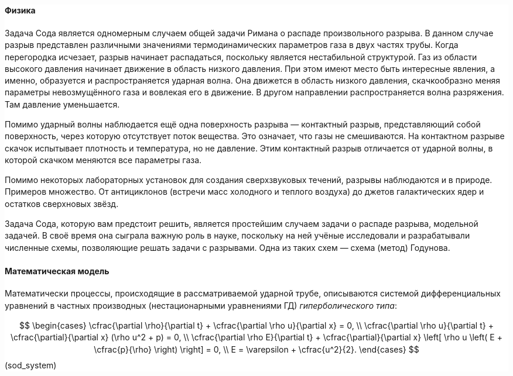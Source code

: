 

#### Физика

Задача Сода является одномерным случаем общей задачи Римана о распаде произвольного разрыва.
В данном случае разрыв представлен различными значениями термодинамических параметров газа в двух частях трубы.
Когда перегородка исчезает, разрыв начинает распадаться, поскольку является нестабильной структурой.
Газ из области высокого давления начинает движение в область низкого давления.
При этом имеют место быть интересные явления, а именно, образуется и распространяется ударная волна.
Она движется в область низкого давления, скачкообразно меняя параметры невозмущённого газа и вовлекая его в движение.
В другом направлении распространяется волна разряжения.
Там давление уменьшается.

Помимо ударный волны наблюдается ещё одна поверхность разрыва — контактный разрыв, представляющий собой поверхность, через которую отсутствует поток вещества.
Это означает, что газы не смешиваются.
На контактном разрыве скачок испытывает плотность и температура, но не давление.
Этим контактный разрыв отличается от ударной волны, в которой скачком меняются все параметры газа.

Помимо некоторых лабораторных установок для создания сверхзвуковых течений, разрывы наблюдаются и в природе.
Примеров множество.
От антициклонов (встречи масс холодного и теплого воздуха) до джетов галактических ядер и остатков сверхновых звёзд.

Задача Сода, которую вам предстоит решить, является простейшим случаем задачи о распаде разрыва, модельной задачей.
В своё время она сыграла важную роль в науке, поскольку на ней учёные исследовали и разрабатывали численные схемы, позволяющие решать задачи с разрывами.
Одна из таких схем — схема (метод) Годунова.


#### Математическая модель

Математически процессы, происходящие в рассматриваемой ударной трубе, описываются системой дифференциальных уравнений в частных производных (нестационарными уравнениями ГД) *гиперболического типа*:

$$
\begin{cases}
    \cfrac{\partial \rho}{\partial t} +
    \cfrac{\partial \rho u}{\partial x}
    = 0, \\
    \cfrac{\partial \rho u}{\partial t} +
    \cfrac{\partial}{\partial x} (\rho u^2 + p)
    = 0, \\
    \cfrac{\partial \rho E}{\partial t} +
    \cfrac{\partial}{\partial x} \left[
        \rho u \left( E + \cfrac{p}{\rho} \right)
    \right]
    = 0, \\
    E = \varepsilon + \cfrac{u^2}{2}.
\end{cases}
$$ (sod_system)
